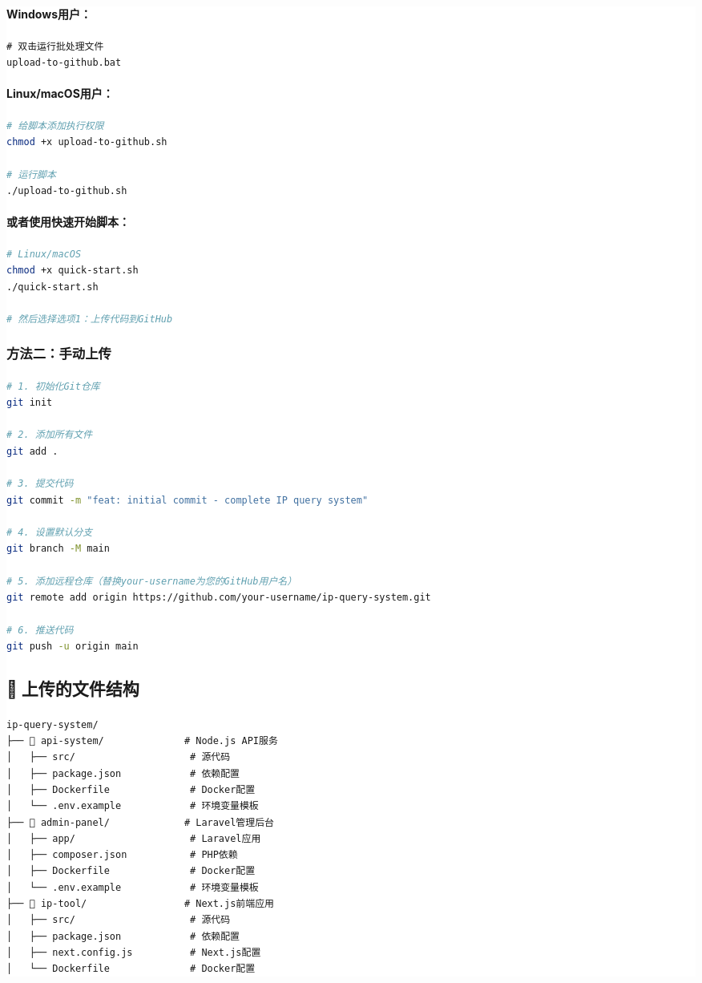 #### Windows用户：
```cmd
# 双击运行批处理文件
upload-to-github.bat
```

#### Linux/macOS用户：
```bash
# 给脚本添加执行权限
chmod +x upload-to-github.sh

# 运行脚本
./upload-to-github.sh
```

#### 或者使用快速开始脚本：
```bash
# Linux/macOS
chmod +x quick-start.sh
./quick-start.sh

# 然后选择选项1：上传代码到GitHub
```

### 方法二：手动上传

```bash
# 1. 初始化Git仓库
git init

# 2. 添加所有文件
git add .

# 3. 提交代码
git commit -m "feat: initial commit - complete IP query system"

# 4. 设置默认分支
git branch -M main

# 5. 添加远程仓库（替换your-username为您的GitHub用户名）
git remote add origin https://github.com/your-username/ip-query-system.git

# 6. 推送代码
git push -u origin main
```

## 📁 上传的文件结构

```
ip-query-system/
├── 📁 api-system/              # Node.js API服务
│   ├── src/                    # 源代码
│   ├── package.json            # 依赖配置
│   ├── Dockerfile              # Docker配置
│   └── .env.example            # 环境变量模板
├── 📁 admin-panel/             # Laravel管理后台
│   ├── app/                    # Laravel应用
│   ├── composer.json           # PHP依赖
│   ├── Dockerfile              # Docker配置
│   └── .env.example            # 环境变量模板
├── 📁 ip-tool/                 # Next.js前端应用
│   ├── src/                    # 源代码
│   ├── package.json            # 依赖配置
│   ├── next.config.js          # Next.js配置
│   └── Dockerfile              # Docker配置
```